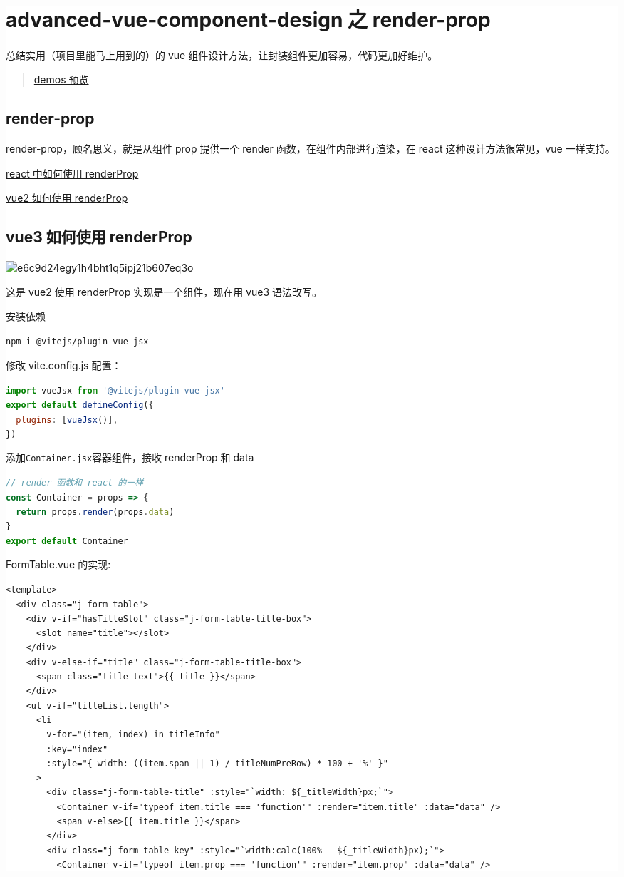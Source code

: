 # advanced-vue-component-design 之 render-prop

总结实用（项目里能马上用到的）的 vue 组件设计方法，让封装组件更加容易，代码更加好维护。

> [demos 预览](https://jackchoumine.github.io/advanced-vue-component-design-demos/)

## render-prop

render-prop，顾名思义，就是从组件 prop 提供一个 render 函数，在组件内部进行渲染，在 react 这种设计方法很常见，vue 一样支持。

[react 中如何使用 renderProp](https://jackchoumine.github.io/react/render-props.html)

[vue2 如何使用 renderProp](https://jackchoumine.github.io/vue2/%E5%A6%82%E4%BD%95%E4%BD%BF%E7%94%A8render%E5%87%BD%E6%95%B0%E5%B0%81%E8%A3%85%E9%AB%98%E6%89%A9%E5%B1%95%E7%9A%84%E7%BB%84%E4%BB%B6.html#%E5%A6%82%E4%BD%95%E4%BD%BF%E7%94%A8-render-%E6%94%B9%E5%96%84%E7%BB%84%E4%BB%B6)

## vue3 如何使用 renderProp

![e6c9d24egy1h4bht1q5ipj21b607eq3o](https://jsd.cdn.zzko.cn/gh/jackchoumine/jack-picture@master/e6c9d24egy1h4bht1q5ipj21b607eq3o.webp)

这是 vue2 使用 renderProp 实现是一个组件，现在用 vue3 语法改写。

安装依赖

`npm i @vitejs/plugin-vue-jsx`

修改 vite.config.js 配置：

```js
import vueJsx from '@vitejs/plugin-vue-jsx'
export default defineConfig({
  plugins: [vueJsx()],
})
```

添加`Container.jsx`容器组件，接收 renderProp 和 data

```js
// render 函数和 react 的一样
const Container = props => {
  return props.render(props.data)
}
export default Container
```

FormTable.vue 的实现:

```html{20-25,39-40,109-125}
<template>
  <div class="j-form-table">
    <div v-if="hasTitleSlot" class="j-form-table-title-box">
      <slot name="title"></slot>
    </div>
    <div v-else-if="title" class="j-form-table-title-box">
      <span class="title-text">{{ title }}</span>
    </div>
    <ul v-if="titleList.length">
      <li
        v-for="(item, index) in titleInfo"
        :key="index"
        :style="{ width: ((item.span || 1) / titleNumPreRow) * 100 + '%' }"
      >
        <div class="j-form-table-title" :style="`width: ${_titleWidth}px;`">
          <Container v-if="typeof item.title === 'function'" :render="item.title" :data="data" />
          <span v-else>{{ item.title }}</span>
        </div>
        <div class="j-form-table-key" :style="`width:calc(100% - ${_titleWidth}px);`">
          <Container v-if="typeof item.prop === 'function'" :render="item.prop" :data="data" />
```